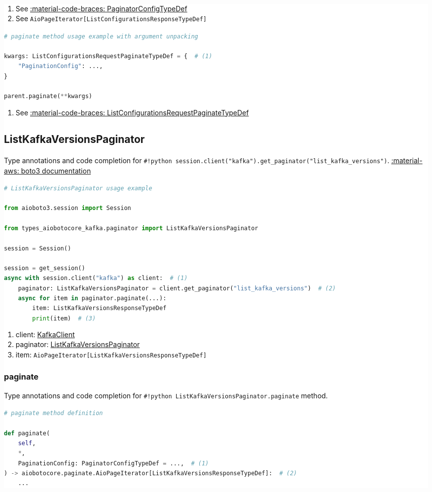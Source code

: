 1. See [:material-code-braces: PaginatorConfigTypeDef](./type_defs.md#paginatorconfigtypedef)
2. See `AioPageIterator[ListConfigurationsResponseTypeDef]`


```python
# paginate method usage example with argument unpacking

kwargs: ListConfigurationsRequestPaginateTypeDef = {  # (1)
    "PaginationConfig": ...,
}

parent.paginate(**kwargs)
```

1. See [:material-code-braces: ListConfigurationsRequestPaginateTypeDef](./type_defs.md#listconfigurationsrequestpaginatetypedef)
## ListKafkaVersionsPaginator

Type annotations and code completion for `#!python session.client("kafka").get_paginator("list_kafka_versions")`.
[:material-aws: boto3 documentation](https://boto3.amazonaws.com/v1/documentation/api/latest/reference/services/kafka/paginator/ListKafkaVersions.html#Kafka.Paginator.ListKafkaVersions)

```python
# ListKafkaVersionsPaginator usage example

from aioboto3.session import Session

from types_aiobotocore_kafka.paginator import ListKafkaVersionsPaginator

session = Session()

session = get_session()
async with session.client("kafka") as client:  # (1)
    paginator: ListKafkaVersionsPaginator = client.get_paginator("list_kafka_versions")  # (2)
    async for item in paginator.paginate(...):
        item: ListKafkaVersionsResponseTypeDef
        print(item)  # (3)
```

1. client: [KafkaClient](./client.md)
2. paginator: [ListKafkaVersionsPaginator](./paginators.md#listkafkaversionspaginator)
3. item: `AioPageIterator[ListKafkaVersionsResponseTypeDef]`


### paginate

Type annotations and code completion for `#!python ListKafkaVersionsPaginator.paginate` method.

```python
# paginate method definition

def paginate(
    self,
    *,
    PaginationConfig: PaginatorConfigTypeDef = ...,  # (1)
) -> aiobotocore.paginate.AioPageIterator[ListKafkaVersionsResponseTypeDef]:  # (2)
    ...
```
